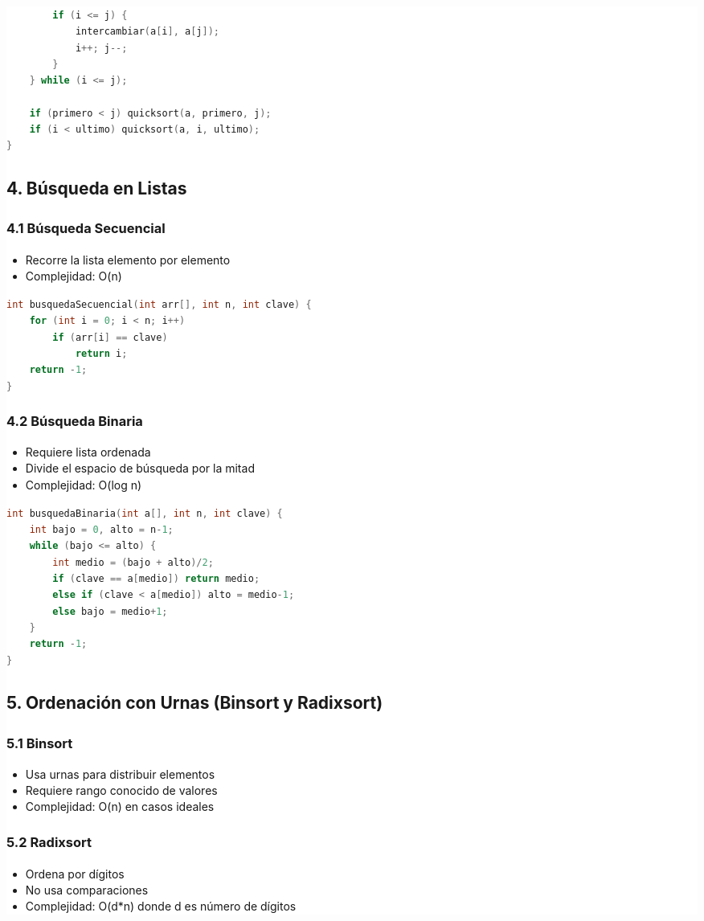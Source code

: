 ```cpp
        if (i <= j) {
            intercambiar(a[i], a[j]);
            i++; j--;
        }
    } while (i <= j);
    
    if (primero < j) quicksort(a, primero, j);
    if (i < ultimo) quicksort(a, i, ultimo);
}
```

## 4. Búsqueda en Listas

### 4.1 Búsqueda Secuencial
- Recorre la lista elemento por elemento
- Complejidad: O(n)
```cpp
int busquedaSecuencial(int arr[], int n, int clave) {
    for (int i = 0; i < n; i++)
        if (arr[i] == clave)
            return i;
    return -1;
}
```

### 4.2 Búsqueda Binaria
- Requiere lista ordenada
- Divide el espacio de búsqueda por la mitad
- Complejidad: O(log n)
```cpp
int busquedaBinaria(int a[], int n, int clave) {
    int bajo = 0, alto = n-1;
    while (bajo <= alto) {
        int medio = (bajo + alto)/2;
        if (clave == a[medio]) return medio;
        else if (clave < a[medio]) alto = medio-1;
        else bajo = medio+1;
    }
    return -1;
}
```

## 5. Ordenación con Urnas (Binsort y Radixsort)

### 5.1 Binsort
- Usa urnas para distribuir elementos
- Requiere rango conocido de valores
- Complejidad: O(n) en casos ideales

### 5.2 Radixsort
- Ordena por dígitos
- No usa comparaciones
- Complejidad: O(d*n) donde d es número de dígitos

